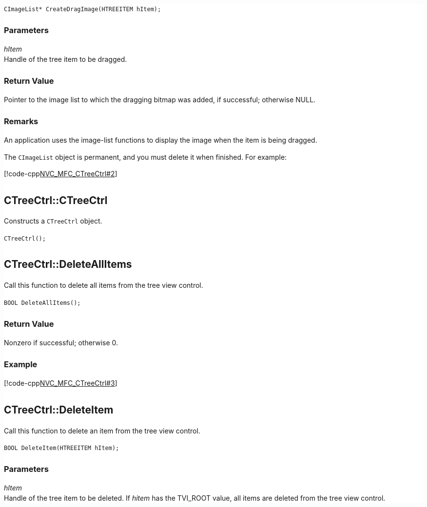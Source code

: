 ```
CImageList* CreateDragImage(HTREEITEM hItem);
```

### Parameters

*hItem*<br/>
Handle of the tree item to be dragged.

### Return Value

Pointer to the image list to which the dragging bitmap was added, if successful; otherwise NULL.

### Remarks

An application uses the image-list functions to display the image when the item is being dragged.

The `CImageList` object is permanent, and you must delete it when finished. For example:

[!code-cpp[NVC_MFC_CTreeCtrl#2](../../mfc/reference/codesnippet/cpp/ctreectrl-class_2.cpp)]

## <a name="ctreectrl"></a> CTreeCtrl::CTreeCtrl

Constructs a `CTreeCtrl` object.

```
CTreeCtrl();
```

## <a name="deleteallitems"></a> CTreeCtrl::DeleteAllItems

Call this function to delete all items from the tree view control.

```
BOOL DeleteAllItems();
```

### Return Value

Nonzero if successful; otherwise 0.

### Example

[!code-cpp[NVC_MFC_CTreeCtrl#3](../../mfc/reference/codesnippet/cpp/ctreectrl-class_3.cpp)]

## <a name="deleteitem"></a> CTreeCtrl::DeleteItem

Call this function to delete an item from the tree view control.

```
BOOL DeleteItem(HTREEITEM hItem);
```

### Parameters

*hItem*<br/>
Handle of the tree item to be deleted. If *hitem* has the TVI_ROOT value, all items are deleted from the tree view control.
